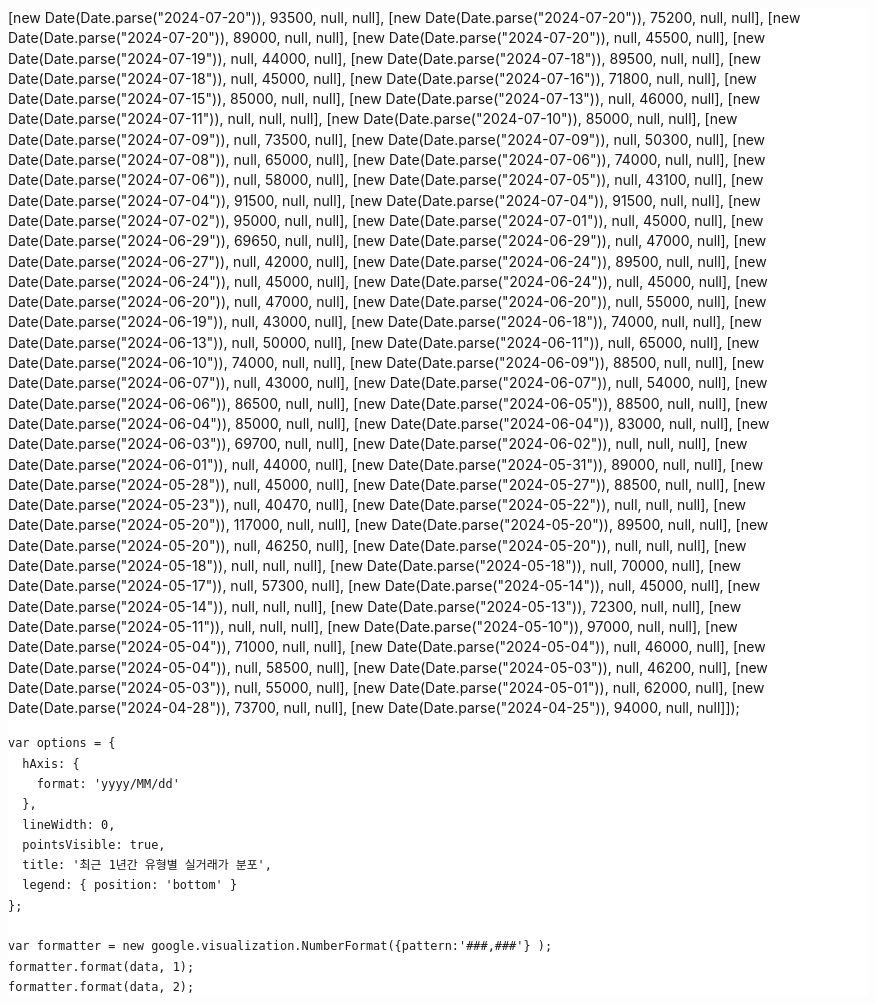 [new Date(Date.parse("2024-07-20")), 93500, null, null], [new Date(Date.parse("2024-07-20")), 75200, null, null], [new Date(Date.parse("2024-07-20")), 89000, null, null], [new Date(Date.parse("2024-07-20")), null, 45500, null], [new Date(Date.parse("2024-07-19")), null, 44000, null], [new Date(Date.parse("2024-07-18")), 89500, null, null], [new Date(Date.parse("2024-07-18")), null, 45000, null], [new Date(Date.parse("2024-07-16")), 71800, null, null], [new Date(Date.parse("2024-07-15")), 85000, null, null], [new Date(Date.parse("2024-07-13")), null, 46000, null], [new Date(Date.parse("2024-07-11")), null, null, null], [new Date(Date.parse("2024-07-10")), 85000, null, null], [new Date(Date.parse("2024-07-09")), null, 73500, null], [new Date(Date.parse("2024-07-09")), null, 50300, null], [new Date(Date.parse("2024-07-08")), null, 65000, null], [new Date(Date.parse("2024-07-06")), 74000, null, null], [new Date(Date.parse("2024-07-06")), null, 58000, null], [new Date(Date.parse("2024-07-05")), null, 43100, null], [new Date(Date.parse("2024-07-04")), 91500, null, null], [new Date(Date.parse("2024-07-04")), 91500, null, null], [new Date(Date.parse("2024-07-02")), 95000, null, null], [new Date(Date.parse("2024-07-01")), null, 45000, null], [new Date(Date.parse("2024-06-29")), 69650, null, null], [new Date(Date.parse("2024-06-29")), null, 47000, null], [new Date(Date.parse("2024-06-27")), null, 42000, null], [new Date(Date.parse("2024-06-24")), 89500, null, null], [new Date(Date.parse("2024-06-24")), null, 45000, null], [new Date(Date.parse("2024-06-24")), null, 45000, null], [new Date(Date.parse("2024-06-20")), null, 47000, null], [new Date(Date.parse("2024-06-20")), null, 55000, null], [new Date(Date.parse("2024-06-19")), null, 43000, null], [new Date(Date.parse("2024-06-18")), 74000, null, null], [new Date(Date.parse("2024-06-13")), null, 50000, null], [new Date(Date.parse("2024-06-11")), null, 65000, null], [new Date(Date.parse("2024-06-10")), 74000, null, null], [new Date(Date.parse("2024-06-09")), 88500, null, null], [new Date(Date.parse("2024-06-07")), null, 43000, null], [new Date(Date.parse("2024-06-07")), null, 54000, null], [new Date(Date.parse("2024-06-06")), 86500, null, null], [new Date(Date.parse("2024-06-05")), 88500, null, null], [new Date(Date.parse("2024-06-04")), 85000, null, null], [new Date(Date.parse("2024-06-04")), 83000, null, null], [new Date(Date.parse("2024-06-03")), 69700, null, null], [new Date(Date.parse("2024-06-02")), null, null, null], [new Date(Date.parse("2024-06-01")), null, 44000, null], [new Date(Date.parse("2024-05-31")), 89000, null, null], [new Date(Date.parse("2024-05-28")), null, 45000, null], [new Date(Date.parse("2024-05-27")), 88500, null, null], [new Date(Date.parse("2024-05-23")), null, 40470, null], [new Date(Date.parse("2024-05-22")), null, null, null], [new Date(Date.parse("2024-05-20")), 117000, null, null], [new Date(Date.parse("2024-05-20")), 89500, null, null], [new Date(Date.parse("2024-05-20")), null, 46250, null], [new Date(Date.parse("2024-05-20")), null, null, null], [new Date(Date.parse("2024-05-18")), null, null, null], [new Date(Date.parse("2024-05-18")), null, 70000, null], [new Date(Date.parse("2024-05-17")), null, 57300, null], [new Date(Date.parse("2024-05-14")), null, 45000, null], [new Date(Date.parse("2024-05-14")), null, null, null], [new Date(Date.parse("2024-05-13")), 72300, null, null], [new Date(Date.parse("2024-05-11")), null, null, null], [new Date(Date.parse("2024-05-10")), 97000, null, null], [new Date(Date.parse("2024-05-04")), 71000, null, null], [new Date(Date.parse("2024-05-04")), null, 46000, null], [new Date(Date.parse("2024-05-04")), null, 58500, null], [new Date(Date.parse("2024-05-03")), null, 46200, null], [new Date(Date.parse("2024-05-03")), null, 55000, null], [new Date(Date.parse("2024-05-01")), null, 62000, null], [new Date(Date.parse("2024-04-28")), 73700, null, null], [new Date(Date.parse("2024-04-25")), 94000, null, null]]);

    var options = {
      hAxis: {
        format: 'yyyy/MM/dd'
      },    
      lineWidth: 0,
      pointsVisible: true,    
      title: '최근 1년간 유형별 실거래가 분포',
      legend: { position: 'bottom' }
    };

    var formatter = new google.visualization.NumberFormat({pattern:'###,###'} );
    formatter.format(data, 1);
    formatter.format(data, 2);
    
